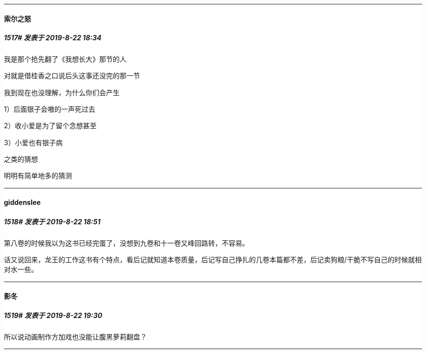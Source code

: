 
*****

####  索尔之怒  
##### 1517#       发表于 2019-8-22 18:34




我是那个抢先翻了《我想长大》那节的人

对就是借桂香之口说后头这事还没完的那一节


我到现在也没理解，为什么你们会产生

1）后面银子会嗷的一声死过去

2）收小爱是为了留个念想甚至

3）小爱也有银子病

之类的猜想


明明有简单地多的猜测







*****

####  giddenslee  
##### 1518#       发表于 2019-8-22 18:51




第八卷的时候我以为这书已经完蛋了，没想到九卷和十一卷又峰回路转，不容易。


话又说回来，龙王的工作这书有个特点，看后记就知道本卷质量，后记写自己挣扎的几卷本篇都不差，后记卖狗粮/干脆不写自己的时候就相对水一些。







*****

####  影冬  
##### 1519#       发表于 2019-8-22 19:30




所以说动画制作方加戏也没能让腹黑萝莉翻盘？







*****
